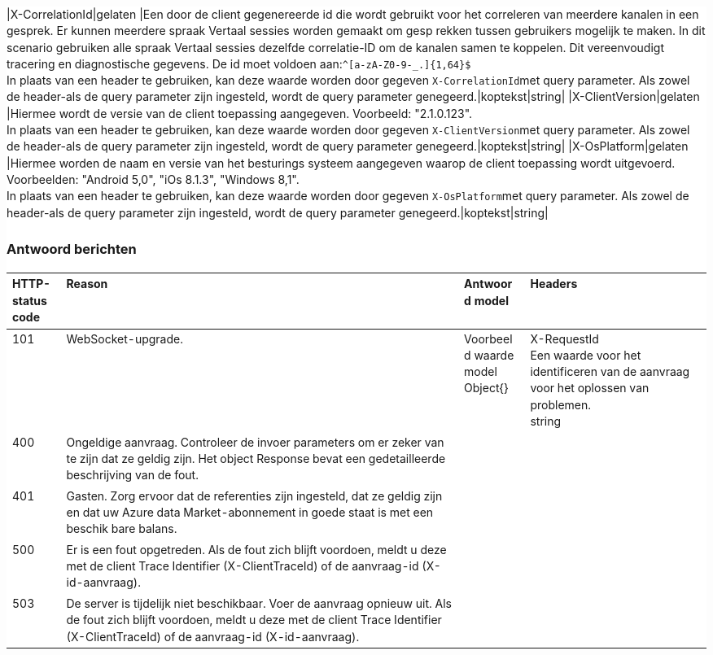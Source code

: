 |X-CorrelationId|gelaten    |Een door de client gegenereerde id die wordt gebruikt voor het correleren van meerdere kanalen in een gesprek. Er kunnen meerdere spraak Vertaal sessies worden gemaakt om gesp rekken tussen gebruikers mogelijk te maken. In dit scenario gebruiken alle spraak Vertaal sessies dezelfde correlatie-ID om de kanalen samen te koppelen. Dit vereenvoudigt tracering en diagnostische gegevens. De id moet voldoen aan:`^[a-zA-Z0-9-_.]{1,64}$`<br/>In plaats van een header te gebruiken, kan deze waarde worden door gegeven `X-CorrelationId`met query parameter. Als zowel de header-als de query parameter zijn ingesteld, wordt de query parameter genegeerd.|koptekst|string|
|X-ClientVersion|gelaten    |Hiermee wordt de versie van de client toepassing aangegeven. Voorbeeld: "2.1.0.123".<br/>In plaats van een header te gebruiken, kan deze waarde worden door gegeven `X-ClientVersion`met query parameter. Als zowel de header-als de query parameter zijn ingesteld, wordt de query parameter genegeerd.|koptekst|string|
|X-OsPlatform|gelaten   |Hiermee worden de naam en versie van het besturings systeem aangegeven waarop de client toepassing wordt uitgevoerd. Voorbeelden: "Android 5,0", "iOs 8.1.3", "Windows 8,1".<br/>In plaats van een header te gebruiken, kan deze waarde worden door gegeven `X-OsPlatform`met query parameter. Als zowel de header-als de query parameter zijn ingesteld, wordt de query parameter genegeerd.|koptekst|string|

### <a name="response-messages"></a>Antwoord berichten

|HTTP-status code|Reason|Antwoord model|Headers|
|:--|:--|:--|:--|
|101    |WebSocket-upgrade.|Voorbeeld waarde model <br/> Object{}|X-RequestId<br/>Een waarde voor het identificeren van de aanvraag voor het oplossen van problemen.<br/>string|
|400    |Ongeldige aanvraag. Controleer de invoer parameters om er zeker van te zijn dat ze geldig zijn. Het object Response bevat een gedetailleerde beschrijving van de fout.|||
|401    |Gasten. Zorg ervoor dat de referenties zijn ingesteld, dat ze geldig zijn en dat uw Azure data Market-abonnement in goede staat is met een beschik bare balans.|||
|500    |Er is een fout opgetreden. Als de fout zich blijft voordoen, meldt u deze met de client Trace Identifier (X-ClientTraceId) of de aanvraag-id (X-id-aanvraag).|||
|503    |De server is tijdelijk niet beschikbaar. Voer de aanvraag opnieuw uit. Als de fout zich blijft voordoen, meldt u deze met de client Trace Identifier (X-ClientTraceId) of de aanvraag-id (X-id-aanvraag).|||
